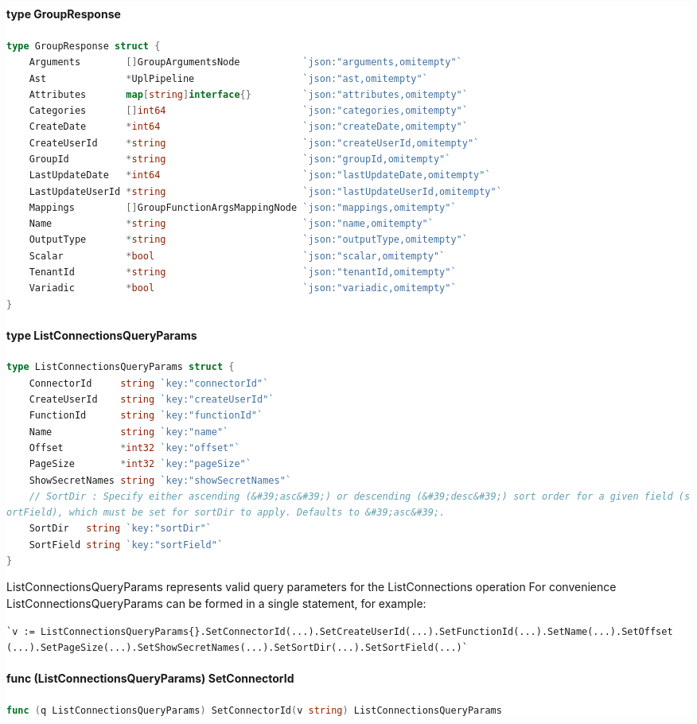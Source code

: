 ```go
```


#### type GroupResponse

```go
type GroupResponse struct {
	Arguments        []GroupArgumentsNode           `json:"arguments,omitempty"`
	Ast              *UplPipeline                   `json:"ast,omitempty"`
	Attributes       map[string]interface{}         `json:"attributes,omitempty"`
	Categories       []int64                        `json:"categories,omitempty"`
	CreateDate       *int64                         `json:"createDate,omitempty"`
	CreateUserId     *string                        `json:"createUserId,omitempty"`
	GroupId          *string                        `json:"groupId,omitempty"`
	LastUpdateDate   *int64                         `json:"lastUpdateDate,omitempty"`
	LastUpdateUserId *string                        `json:"lastUpdateUserId,omitempty"`
	Mappings         []GroupFunctionArgsMappingNode `json:"mappings,omitempty"`
	Name             *string                        `json:"name,omitempty"`
	OutputType       *string                        `json:"outputType,omitempty"`
	Scalar           *bool                          `json:"scalar,omitempty"`
	TenantId         *string                        `json:"tenantId,omitempty"`
	Variadic         *bool                          `json:"variadic,omitempty"`
}
```


#### type ListConnectionsQueryParams

```go
type ListConnectionsQueryParams struct {
	ConnectorId     string `key:"connectorId"`
	CreateUserId    string `key:"createUserId"`
	FunctionId      string `key:"functionId"`
	Name            string `key:"name"`
	Offset          *int32 `key:"offset"`
	PageSize        *int32 `key:"pageSize"`
	ShowSecretNames string `key:"showSecretNames"`
	// SortDir : Specify either ascending (&#39;asc&#39;) or descending (&#39;desc&#39;) sort order for a given field (sortField), which must be set for sortDir to apply. Defaults to &#39;asc&#39;.
	SortDir   string `key:"sortDir"`
	SortField string `key:"sortField"`
}
```

ListConnectionsQueryParams represents valid query parameters for the
ListConnections operation For convenience ListConnectionsQueryParams can be
formed in a single statement, for example:

    `v := ListConnectionsQueryParams{}.SetConnectorId(...).SetCreateUserId(...).SetFunctionId(...).SetName(...).SetOffset(...).SetPageSize(...).SetShowSecretNames(...).SetSortDir(...).SetSortField(...)`

#### func (ListConnectionsQueryParams) SetConnectorId

```go
func (q ListConnectionsQueryParams) SetConnectorId(v string) ListConnectionsQueryParams
```
